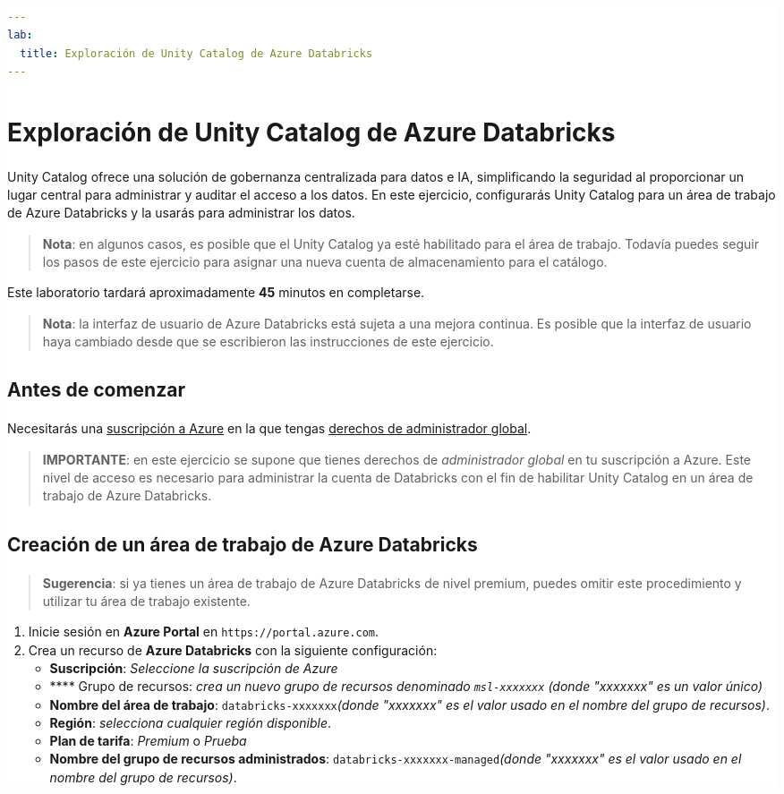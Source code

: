 ```yaml
---
lab:
  title: Exploración de Unity Catalog de Azure Databricks
---
```


# Exploración de Unity Catalog de Azure Databricks

Unity Catalog ofrece una solución de gobernanza centralizada para datos e IA, simplificando la seguridad al proporcionar un lugar central para administrar y auditar el acceso a los datos. En este ejercicio, configurarás Unity Catalog para un área de trabajo de Azure Databricks y la usarás para administrar los datos.

> **Nota**: en algunos casos, es posible que el Unity Catalog ya esté habilitado para el área de trabajo. Todavía puedes seguir los pasos de este ejercicio para asignar una nueva cuenta de almacenamiento para el catálogo.

Este laboratorio tardará aproximadamente **45** minutos en completarse.

> **Nota**: la interfaz de usuario de Azure Databricks está sujeta a una mejora continua. Es posible que la interfaz de usuario haya cambiado desde que se escribieron las instrucciones de este ejercicio.

## Antes de comenzar

Necesitarás una [suscripción a Azure](https://azure.microsoft.com/free) en la que tengas <u>derechos de administrador global</u>.

> **IMPORTANTE**: en este ejercicio se supone que tienes derechos de *administrador global* en tu suscripción a Azure. Este nivel de acceso es necesario para administrar la cuenta de Databricks con el fin de habilitar Unity Catalog en un área de trabajo de Azure Databricks.

## Creación de un área de trabajo de Azure Databricks

> **Sugerencia**: si ya tienes un área de trabajo de Azure Databricks de nivel premium, puedes omitir este procedimiento y utilizar tu área de trabajo existente.

1. Inicie sesión en **Azure Portal** en `https://portal.azure.com`.
2. Crea un recurso de **Azure Databricks** con la siguiente configuración:
    - **Suscripción**: *Seleccione la suscripción de Azure*
    - **** Grupo de recursos: *crea un nuevo grupo de recursos denominado `msl-xxxxxxx` (donde "xxxxxxx" es un valor único)*
    - **Nombre del área de trabajo**: `databricks-xxxxxxx`*(donde "xxxxxxx" es el valor usado en el nombre del grupo de recursos)*.
    - **Región**: *selecciona cualquier región disponible*.
    - **Plan de tarifa**: *Premium* o *Prueba*
    - **Nombre del grupo de recursos administrados**: `databricks-xxxxxxx-managed`*(donde "xxxxxxx" es el valor usado en el nombre del grupo de recursos)*.
